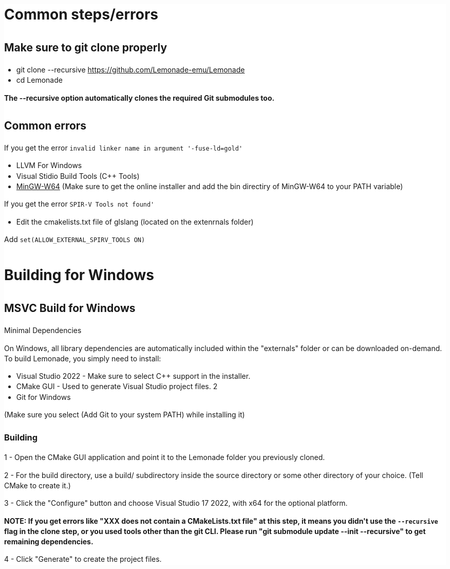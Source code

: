 # Common steps/errors

## Make sure to git clone properly 

- git clone --recursive https://github.com/Lemonade-emu/Lemonade
- cd Lemonade

**The --recursive option automatically clones the required Git submodules too.**

## Common errors

If you get the error ```invalid linker name in argument '-fuse-ld=gold'```
- LLVM For Windows
- Visual Stidio Build Tools (C++ Tools)
- [MinGW-W64](https://github.com/niXman/mingw-builds-binaries) (Make sure to get the online installer and add the bin directiry of MinGW-W64 to your PATH variable)

If you get the error ```SPIR-V Tools not found'```
 - Edit the cmakelists.txt file of glslang (located on the extenrnals folder)

Add ```set(ALLOW_EXTERNAL_SPIRV_TOOLS ON)```

# Building for Windows

## MSVC Build for Windows

Minimal Dependencies

On Windows, all library dependencies are automatically included within the "externals" folder or can be downloaded on-demand. To build Lemonade, you simply need to install:

- Visual Studio 2022 - Make sure to select C++ support in the installer.  
- CMake GUI - Used to generate Visual Studio project files. 2
- Git for Windows

(Make sure you select (Add Git to your system PATH) while installing it)

### Building

1 - Open the CMake GUI application and point it to the Lemonade folder you previously cloned.

2 - For the build directory, use a build/ subdirectory inside the source directory or some other directory of your choice. (Tell CMake to create it.)

3 - Click the "Configure" button and choose Visual Studio 17 2022, with x64 for the optional platform.

**NOTE: If you get errors like "XXX does not contain a CMakeLists.txt file" at this step, it means you didn't use the `--recursive` flag in the clone step, or you used tools other than the git CLI. Please run "git submodule update --init --recursive" to get remaining dependencies.**

4 - Click "Generate" to create the project files.
